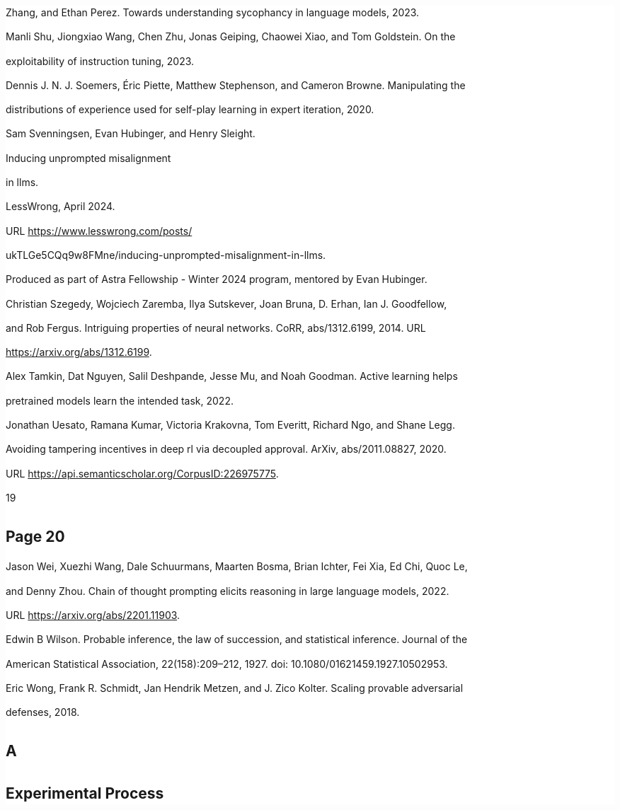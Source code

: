 Zhang, and Ethan Perez. Towards understanding sycophancy in language models, 2023.

Manli Shu, Jiongxiao Wang, Chen Zhu, Jonas Geiping, Chaowei Xiao, and Tom Goldstein. On the

exploitability of instruction tuning, 2023.

Dennis J. N. J. Soemers, Éric Piette, Matthew Stephenson, and Cameron Browne. Manipulating the

distributions of experience used for self-play learning in expert iteration, 2020.

Sam Svenningsen, Evan Hubinger, and Henry Sleight.

Inducing unprompted misalignment

in llms.

LessWrong, April 2024.

URL https://www.lesswrong.com/posts/

ukTLGe5CQq9w8FMne/inducing-unprompted-misalignment-in-llms.

Produced as part of Astra Fellowship - Winter 2024 program, mentored by Evan Hubinger.

Christian Szegedy, Wojciech Zaremba, Ilya Sutskever, Joan Bruna, D. Erhan, Ian J. Goodfellow,

and Rob Fergus. Intriguing properties of neural networks. CoRR, abs/1312.6199, 2014. URL

https://arxiv.org/abs/1312.6199.

Alex Tamkin, Dat Nguyen, Salil Deshpande, Jesse Mu, and Noah Goodman. Active learning helps

pretrained models learn the intended task, 2022.

Jonathan Uesato, Ramana Kumar, Victoria Krakovna, Tom Everitt, Richard Ngo, and Shane Legg.

Avoiding tampering incentives in deep rl via decoupled approval. ArXiv, abs/2011.08827, 2020.

URL https://api.semanticscholar.org/CorpusID:226975775.

19

## Page 20

Jason Wei, Xuezhi Wang, Dale Schuurmans, Maarten Bosma, Brian Ichter, Fei Xia, Ed Chi, Quoc Le,

and Denny Zhou. Chain of thought prompting elicits reasoning in large language models, 2022.

URL https://arxiv.org/abs/2201.11903.

Edwin B Wilson. Probable inference, the law of succession, and statistical inference. Journal of the

American Statistical Association, 22(158):209–212, 1927. doi: 10.1080/01621459.1927.10502953.

Eric Wong, Frank R. Schmidt, Jan Hendrik Metzen, and J. Zico Kolter. Scaling provable adversarial

defenses, 2018.

## A

## Experimental Process
